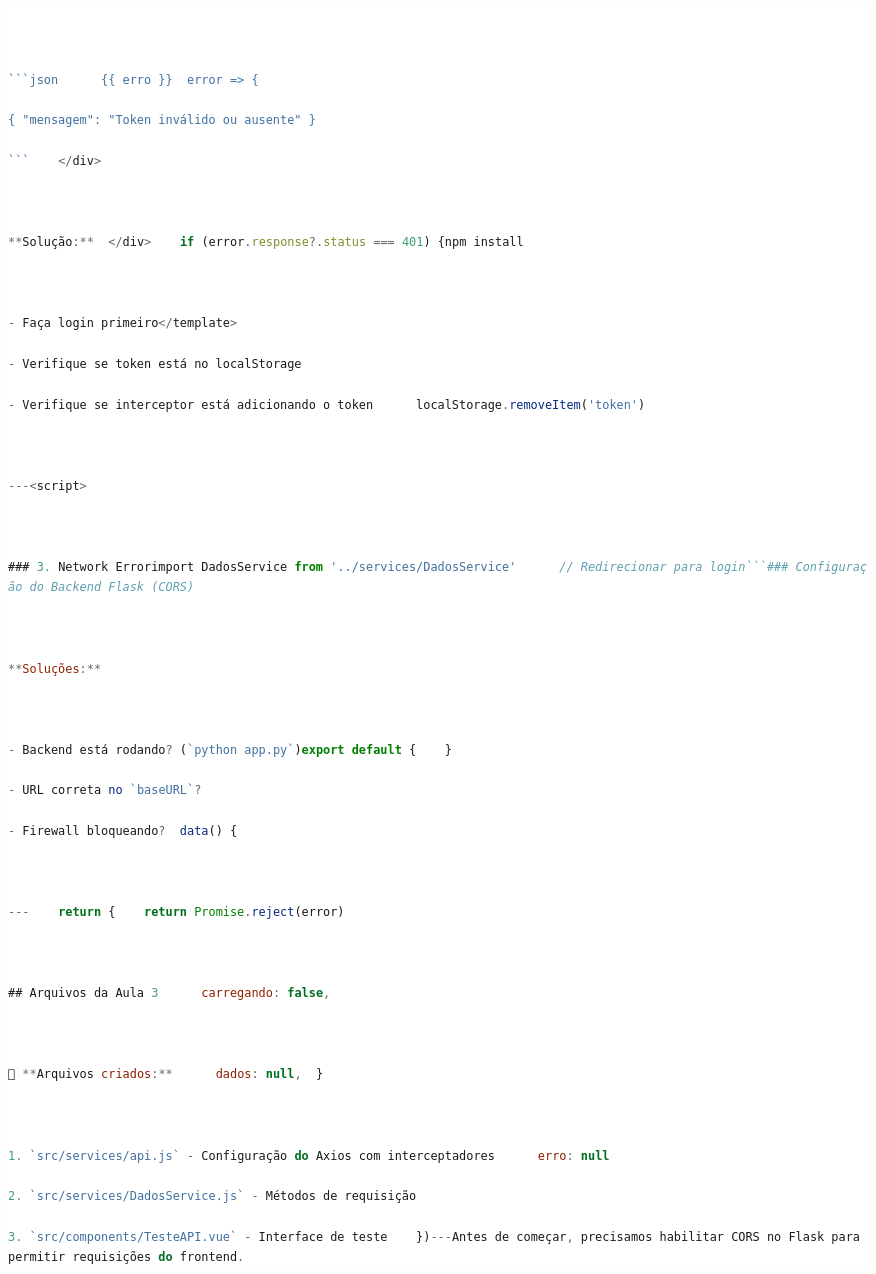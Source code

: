 ```javascript



```json      {{ erro }}  error => {

{ "mensagem": "Token inválido ou ausente" }

```    </div>



**Solução:**  </div>    if (error.response?.status === 401) {npm install



- Faça login primeiro</template>

- Verifique se token está no localStorage

- Verifique se interceptor está adicionando o token      localStorage.removeItem('token')



---<script>



### 3. Network Errorimport DadosService from '../services/DadosService'      // Redirecionar para login```### Configuração do Backend Flask (CORS)



**Soluções:**



- Backend está rodando? (`python app.py`)export default {    }

- URL correta no `baseURL`?

- Firewall bloqueando?  data() {



---    return {    return Promise.reject(error)



## Arquivos da Aula 3      carregando: false,



📁 **Arquivos criados:**      dados: null,  }



1. `src/services/api.js` - Configuração do Axios com interceptadores      erro: null

2. `src/services/DadosService.js` - Métodos de requisição

3. `src/components/TesteAPI.vue` - Interface de teste    })---Antes de começar, precisamos habilitar CORS no Flask para permitir requisições do frontend.

```